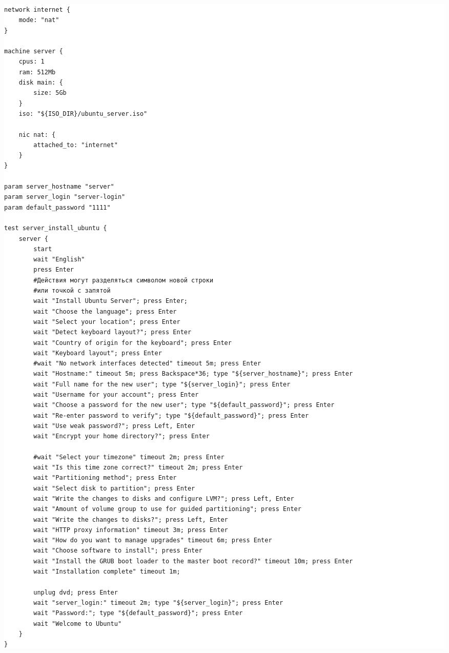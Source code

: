 ```testo
network internet {
	mode: "nat"
}

machine server {
	cpus: 1
	ram: 512Mb
	disk main: {
		size: 5Gb
	}
	iso: "${ISO_DIR}/ubuntu_server.iso"

	nic nat: {
		attached_to: "internet"
	}
}

param server_hostname "server"
param server_login "server-login"
param default_password "1111"

test server_install_ubuntu {
	server {
		start
		wait "English"
		press Enter
		#Действия могут разделяться символом новой строки
		#или точкой с запятой
		wait "Install Ubuntu Server"; press Enter;
		wait "Choose the language";	press Enter
		wait "Select your location"; press Enter
		wait "Detect keyboard layout?";	press Enter
		wait "Country of origin for the keyboard"; press Enter
		wait "Keyboard layout"; press Enter
		#wait "No network interfaces detected" timeout 5m; press Enter
		wait "Hostname:" timeout 5m; press Backspace*36; type "${server_hostname}"; press Enter
		wait "Full name for the new user"; type "${server_login}"; press Enter
		wait "Username for your account"; press Enter
		wait "Choose a password for the new user"; type "${default_password}"; press Enter
		wait "Re-enter password to verify"; type "${default_password}"; press Enter
		wait "Use weak password?"; press Left, Enter
		wait "Encrypt your home directory?"; press Enter
		
		#wait "Select your timezone" timeout 2m; press Enter
		wait "Is this time zone correct?" timeout 2m; press Enter
		wait "Partitioning method"; press Enter
		wait "Select disk to partition"; press Enter
		wait "Write the changes to disks and configure LVM?"; press Left, Enter
		wait "Amount of volume group to use for guided partitioning"; press Enter
		wait "Write the changes to disks?"; press Left, Enter
		wait "HTTP proxy information" timeout 3m; press Enter
		wait "How do you want to manage upgrades" timeout 6m; press Enter
		wait "Choose software to install"; press Enter
		wait "Install the GRUB boot loader to the master boot record?" timeout 10m; press Enter
		wait "Installation complete" timeout 1m; 

		unplug dvd; press Enter
		wait "server_login:" timeout 2m; type "${server_login}"; press Enter
		wait "Password:"; type "${default_password}"; press Enter
		wait "Welcome to Ubuntu"
	}
}

```